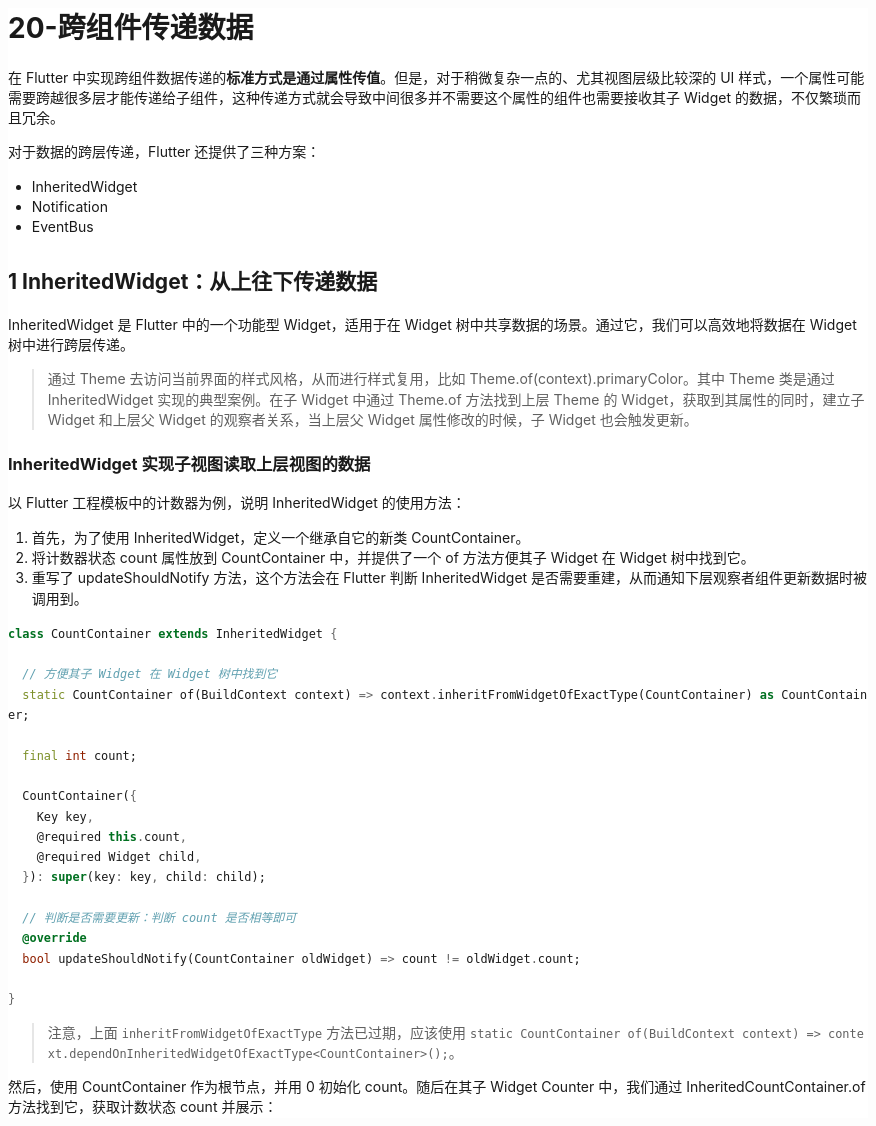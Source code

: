# 20-跨组件传递数据

在 Flutter 中实现跨组件数据传递的**标准方式是通过属性传值**。但是，对于稍微复杂一点的、尤其视图层级比较深的 UI 样式，一个属性可能需要跨越很多层才能传递给子组件，这种传递方式就会导致中间很多并不需要这个属性的组件也需要接收其子 Widget 的数据，不仅繁琐而且冗余。

对于数据的跨层传递，Flutter 还提供了三种方案：

- InheritedWidget
- Notification
- EventBus

## 1 InheritedWidget：从上往下传递数据

InheritedWidget 是 Flutter 中的一个功能型 Widget，适用于在 Widget 树中共享数据的场景。通过它，我们可以高效地将数据在 Widget 树中进行跨层传递。

>通过 Theme 去访问当前界面的样式风格，从而进行样式复用，比如 Theme.of(context).primaryColor。其中 Theme 类是通过 InheritedWidget 实现的典型案例。在子 Widget 中通过 Theme.of 方法找到上层 Theme 的 Widget，获取到其属性的同时，建立子 Widget 和上层父 Widget 的观察者关系，当上层父 Widget 属性修改的时候，子 Widget 也会触发更新。

### InheritedWidget 实现子视图读取上层视图的数据

以 Flutter 工程模板中的计数器为例，说明 InheritedWidget 的使用方法：

1. 首先，为了使用 InheritedWidget，定义一个继承自它的新类 CountContainer。
2. 将计数器状态 count 属性放到 CountContainer 中，并提供了一个 of 方法方便其子 Widget 在 Widget 树中找到它。
3. 重写了 updateShouldNotify 方法，这个方法会在 Flutter 判断 InheritedWidget 是否需要重建，从而通知下层观察者组件更新数据时被调用到。

```dart
class CountContainer extends InheritedWidget {

  // 方便其子 Widget 在 Widget 树中找到它
  static CountContainer of(BuildContext context) => context.inheritFromWidgetOfExactType(CountContainer) as CountContainer;
  
  final int count;

  CountContainer({
    Key key,
    @required this.count,
    @required Widget child,
  }): super(key: key, child: child);

  // 判断是否需要更新：判断 count 是否相等即可
  @override
  bool updateShouldNotify(CountContainer oldWidget) => count != oldWidget.count;

}
```

>注意，上面 `inheritFromWidgetOfExactType` 方法已过期，应该使用 `static CountContainer of(BuildContext context) => context.dependOnInheritedWidgetOfExactType<CountContainer>();`。

然后，使用 CountContainer 作为根节点，并用 0 初始化 count。随后在其子 Widget Counter 中，我们通过 InheritedCountContainer.of 方法找到它，获取计数状态 count 并展示：
